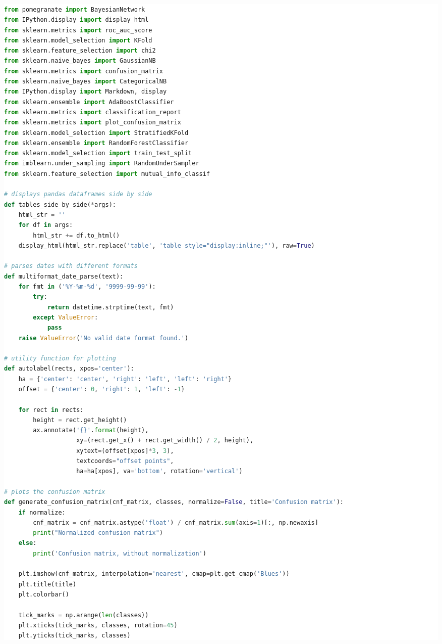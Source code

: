 ```python
from pomegranate import BayesianNetwork
from IPython.display import display_html
from sklearn.metrics import roc_auc_score
from sklearn.model_selection import KFold
from sklearn.feature_selection import chi2
from sklearn.naive_bayes import GaussianNB
from sklearn.metrics import confusion_matrix
from sklearn.naive_bayes import CategoricalNB
from IPython.display import Markdown, display
from sklearn.ensemble import AdaBoostClassifier
from sklearn.metrics import classification_report
from sklearn.metrics import plot_confusion_matrix
from sklearn.model_selection import StratifiedKFold
from sklearn.ensemble import RandomForestClassifier
from sklearn.model_selection import train_test_split
from imblearn.under_sampling import RandomUnderSampler
from sklearn.feature_selection import mutual_info_classif

# displays pandas dataframes side by side
def tables_side_by_side(*args):
    html_str = ''
    for df in args:
        html_str += df.to_html()
    display_html(html_str.replace('table', 'table style="display:inline;"'), raw=True)

# parses dates with different formats
def multiformat_date_parse(text):
    for fmt in ('%Y-%m-%d', '9999-99-99'):
        try:
            return datetime.strptime(text, fmt)
        except ValueError:
            pass
    raise ValueError('No valid date format found.')

# utility function for plotting
def autolabel(rects, xpos='center'):
    ha = {'center': 'center', 'right': 'left', 'left': 'right'}
    offset = {'center': 0, 'right': 1, 'left': -1}

    for rect in rects:
        height = rect.get_height()
        ax.annotate('{}'.format(height),
                    xy=(rect.get_x() + rect.get_width() / 2, height),
                    xytext=(offset[xpos]*3, 3),
                    textcoords="offset points",
                    ha=ha[xpos], va='bottom', rotation='vertical')

# plots the confusion matrix
def generate_confusion_matrix(cnf_matrix, classes, normalize=False, title='Confusion matrix'):
    if normalize:
        cnf_matrix = cnf_matrix.astype('float') / cnf_matrix.sum(axis=1)[:, np.newaxis]
        print("Normalized confusion matrix")
    else:
        print('Confusion matrix, without normalization')

    plt.imshow(cnf_matrix, interpolation='nearest', cmap=plt.get_cmap('Blues'))
    plt.title(title)
    plt.colorbar()

    tick_marks = np.arange(len(classes))
    plt.xticks(tick_marks, classes, rotation=45)
    plt.yticks(tick_marks, classes)

```